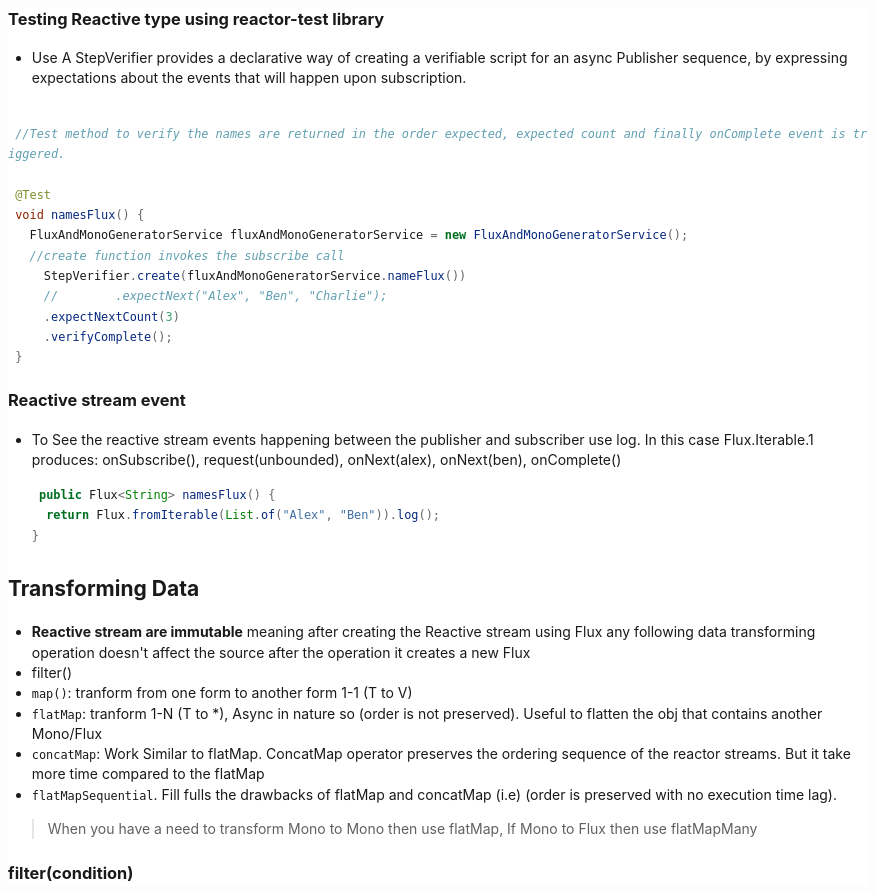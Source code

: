 ### Testing Reactive type using reactor-test library

- Use A StepVerifier provides a declarative way of creating a verifiable script for an async Publisher sequence,
by expressing expectations about the events that will happen upon subscription.

 ```java

  //Test method to verify the names are returned in the order expected, expected count and finally onComplete event is triggered.

  @Test
  void namesFlux() {
    FluxAndMonoGeneratorService fluxAndMonoGeneratorService = new FluxAndMonoGeneratorService();
    //create function invokes the subscribe call
      StepVerifier.create(fluxAndMonoGeneratorService.nameFlux())
      //        .expectNext("Alex", "Ben", "Charlie");
      .expectNextCount(3)
      .verifyComplete();
  }
```

### Reactive stream event 

- To See the reactive stream events happening between the publisher and subscriber use log. In this case 
  Flux.Iterable.1 produces: onSubscribe(), request(unbounded), onNext(alex), onNext(ben), onComplete()

  ```java
   public Flux<String> namesFlux() {
    return Flux.fromIterable(List.of("Alex", "Ben")).log();
  }
  ```

## Transforming Data

- **Reactive stream are immutable** meaning after creating the Reactive stream using Flux any following data transforming operation doesn't affect the source after the operation it creates a new Flux
- filter(<Lambda expression>) 
- `map()`: tranform from one form to another form  1-1 (T to V)
- `flatMap`: tranform 1-N (T to *),  Async in nature so (order is not preserved). Useful to flatten the obj that contains another Mono/Flux
- `concatMap`: Work Similar to flatMap. ConcatMap operator preserves the ordering sequence of the reactor streams. But it take more time compared to the flatMap
- `flatMapSequential`. Fill fulls the drawbacks of flatMap and concatMap (i.e) (order is preserved with no execution 
  time lag).

> When you have a need to transform Mono to Mono then use flatMap, If Mono to Flux then use flatMapMany

### filter(condition)
